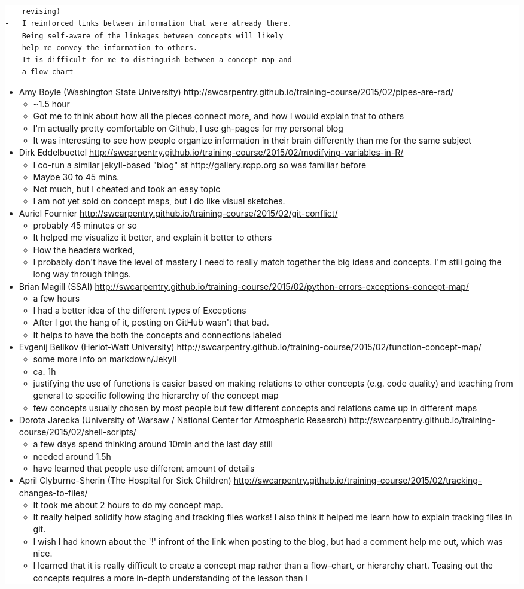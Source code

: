         revising)
    -   I reinforced links between information that were already there.
        Being self-aware of the linkages between concepts will likely
        help me convey the information to others.
    -   It is difficult for me to distinguish between a concept map and
        a flow chart
-   Amy Boyle (Washington State University)
    <http://swcarpentry.github.io/training-course/2015/02/pipes-are-rad/>
    -   \~1.5 hour
    -   Got me to think about how all the pieces connect more, and how I
        would explain that to others
    -   I'm actually pretty comfortable on Github, I use gh-pages for my
        personal blog
    -   It was interesting to see how people organize information in
        their brain differently than me for the same subject
-   Dirk Eddelbuettel
    <http://swcarpentry.github.io/training-course/2015/02/modifying-variables-in-R/>
    -   I co-run a similar jekyll-based "blog" at
        <http://gallery.rcpp.org> so was familiar before
    -   Maybe 30 to 45 mins.
    -   Not much, but I cheated and took an easy topic
    -   I am not yet sold on concept maps, but I do like visual
        sketches.
-   Auriel Fournier
    <http://swcarpentry.github.io/training-course/2015/02/git-conflict/>
    -   probably 45 minutes or so
    -   It helped me visualize it better, and explain it better to
        others
    -   How the headers worked,
    -   I probably don't have the level of mastery I need to really
        match together the big ideas and concepts. I'm still going the
        long way through things.
-   Brian Magill (SSAI)
    <http://swcarpentry.github.io/training-course/2015/02/python-errors-exceptions-concept-map/>
    -   a few hours
    -   I had a better idea of the different types of Exceptions
    -   After I got the hang of it, posting on GitHub wasn't that bad.
    -   It helps to have the both the concepts and connections labeled
-   Evgenij Belikov (Heriot-Watt University)
    <http://swcarpentry.github.io/training-course/2015/02/function-concept-map/>
    -   some more info on markdown/Jekyll
    -   ca. 1h
    -   justifying the use of functions is easier based on making
        relations to other concepts (e.g. code quality) and teaching
        from general to specific following the hierarchy of the concept
        map
    -   few concepts usually chosen by most people but few different
        concepts and relations came up in different maps
-   Dorota Jarecka (University of Warsaw / National Center for
    Atmospheric Research)
    <http://swcarpentry.github.io/training-course/2015/02/shell-scripts/>
    -   a few days spend thinking around 10min and the last day still
    -   needed around 1.5h
    -   have learned that people use different amount of details
-   April Clyburne-Sherin (The Hospital for Sick Children)
    <http://swcarpentry.github.io/training-course/2015/02/tracking-changes-to-files/>
    -   It took me about 2 hours to do my concept map.
    -   It really helped solidify how staging and tracking files works! I
        also think it helped me learn how to explain tracking files in git.
    -   I wish I had known about the '!' infront of the link when posting to
        the blog, but had a comment help me out, which was nice.
    -   I learned that it is really difficult to create a concept map rather
        than a flow-chart, or hierarchy chart. Teasing out the concepts
        requires a more in-depth understanding of the lesson than I
